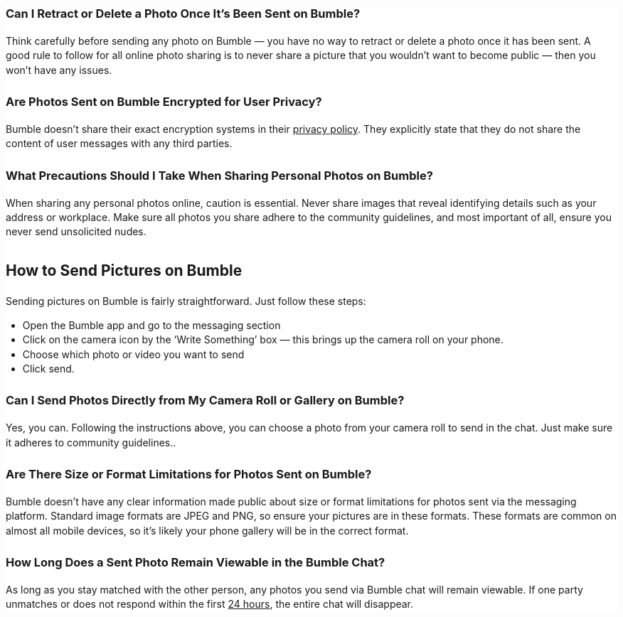 ### Can I Retract or Delete a Photo Once It’s Been Sent on Bumble?

Think carefully before sending any photo on Bumble — you have no way to retract or delete a photo once it has been sent. A good rule to follow for all online photo sharing is to never share a picture that you wouldn’t want to become public — then you won’t have any issues.

### Are Photos Sent on Bumble Encrypted for User Privacy?

Bumble doesn’t share their exact encryption systems in their [privacy policy](https://bumble.com/en-us/privacy). They explicitly state that they do not share the content of user messages with any third parties.

### What Precautions Should I Take When Sharing Personal Photos on Bumble?

When sharing any personal photos online, caution is essential. Never share images that reveal identifying details such as your address or workplace. Make sure all photos you share adhere to the community guidelines, and most important of all, ensure you never send unsolicited nudes.

## How to Send Pictures on Bumble

Sending pictures on Bumble is fairly straightforward. Just follow these steps:

* Open the Bumble app and go to the messaging section
* Click on the camera icon by the ‘Write Something’ box — this brings up the camera roll on your phone.
* Choose which photo or video you want to send
* Click send.

### Can I Send Photos Directly from My Camera Roll or Gallery on Bumble?

Yes, you can. Following the instructions above, you can choose a photo from your camera roll to send in the chat. Just make sure it adheres to community guidelines..

### Are There Size or Format Limitations for Photos Sent on Bumble?

Bumble doesn’t have any clear information made public about size or format limitations for photos sent via the messaging platform. Standard image formats are JPEG and PNG, so ensure your pictures are in these formats. These formats are common on almost all mobile devices, so it’s likely your phone gallery will be in the correct format.

### How Long Does a Sent Photo Remain Viewable in the Bumble Chat?

As long as you stay matched with the other person, any photos you send via Bumble chat will remain viewable. If one party unmatches or does not respond within the first [24 hours](https://bumble.com/en/help/when-do-bumble-matches-expire--and-what-happens-once-they-do#:~:text=Once%20they've%20sent%20their,respond%2C%20or%20the%20connection%20expires.), the entire chat will disappear.
